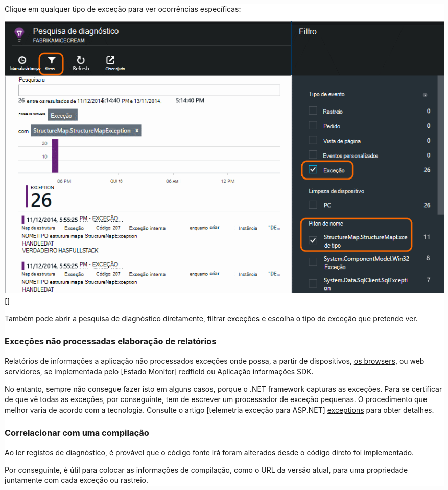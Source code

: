 Clique em qualquer tipo de exceção para ver ocorrências específicas:

![](./media/app-insights-search-diagnostic-logs/appinsights-333facets.png)[]

Também pode abrir a pesquisa de diagnóstico diretamente, filtrar exceções e escolha o tipo de exceção que pretende ver.

### <a name="reporting-unhandled-exceptions"></a>Exceções não processadas elaboração de relatórios

Relatórios de informações a aplicação não processados exceções onde possa, a partir de dispositivos, [os browsers][usage], ou web servidores, se implementada pelo [Estado Monitor] [ redfield] ou [Aplicação informações SDK][greenbrown]. 

No entanto, sempre não consegue fazer isto em alguns casos, porque o .NET framework capturas as exceções.  Para se certificar de que vê todas as exceções, por conseguinte, tem de escrever um processador de exceção pequenas. O procedimento que melhor varia de acordo com a tecnologia. Consulte o artigo [telemetria exceção para ASP.NET] [ exceptions] para obter detalhes. 

### <a name="correlating-with-a-build"></a>Correlacionar com uma compilação

Ao ler registos de diagnóstico, é provável que o código fonte irá foram alterados desde o código direto foi implementado.

Por conseguinte, é útil para colocar as informações de compilação, como o URL da versão atual, para uma propriedade juntamente com cada exceção ou rastreio. 


[availability]: app-insights-monitor-web-app-availability.md
[diagnostic]: app-insights-diagnostic-search.md
[exceptions]: app-insights-asp-net-exceptions.md
[greenbrown]: app-insights-asp-net.md
[metrics]: app-insights-metrics-explorer.md
[qna]: app-insights-troubleshoot-faq.md
[redfield]: app-insights-monitor-performance-live-website-now.md
[start]: app-insights-overview.md
[track]: app-insights-api-custom-events-metrics.md
[usage]: app-insights-web-track-usage.md